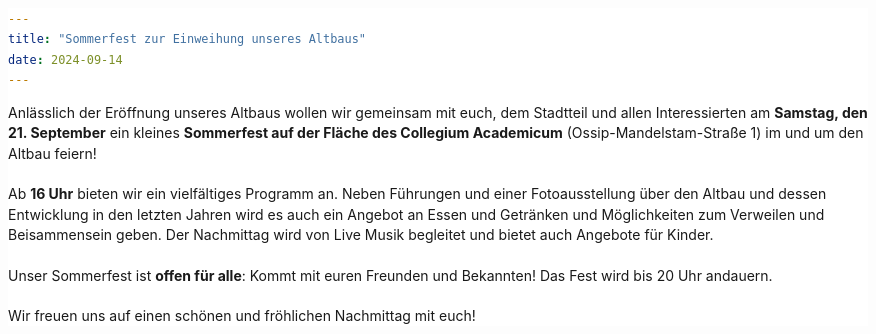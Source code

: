 ```yaml
---
title: "Sommerfest zur Einweihung unseres Altbaus"
date: 2024-09-14
---
```


Anlässlich der Eröffnung unseres Altbaus wollen wir gemeinsam mit euch, dem Stadtteil und allen Interessierten am 
**Samstag, den 21. September** ein kleines **Sommerfest auf der Fläche des Collegium Academicum** (Ossip-Mandelstam-Straße 1) im und um den Altbau feiern!
<br>
<br>
Ab **16 Uhr** bieten wir ein vielfältiges Programm an. Neben Führungen und einer Fotoausstellung über den Altbau und dessen Entwicklung 
in den letzten Jahren wird es auch ein Angebot an Essen und Getränken und Möglichkeiten zum Verweilen 
und Beisammensein geben. Der Nachmittag wird von Live Musik begleitet und bietet auch Angebote für Kinder. 
<br>
<br>
Unser Sommerfest ist **offen für alle**: Kommt mit euren Freunden und Bekannten! Das Fest wird bis 20 Uhr andauern.
<br>
<br>
Wir freuen uns auf einen schönen und fröhlichen Nachmittag mit euch!

<figure>